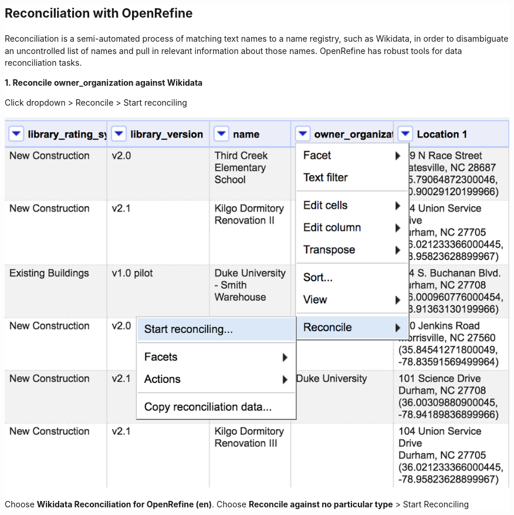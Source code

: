 ## Reconciliation with OpenRefine

Reconciliation is a semi-automated process of matching text names to a name registry, such as Wikidata, in order to disambiguate an uncontrolled list of names and pull in relevant information about those names. OpenRefine has robust tools for data reconciliation tasks.

**1.  Reconcile owner_organization against Wikidata**

Click dropdown > Reconcile > Start reconciling

![start reconciling](./assets/startReconcile.png)

Choose **Wikidata Reconciliation for OpenRefine (en)**. Choose **Reconcile against no particular type** > Start Reconciling
